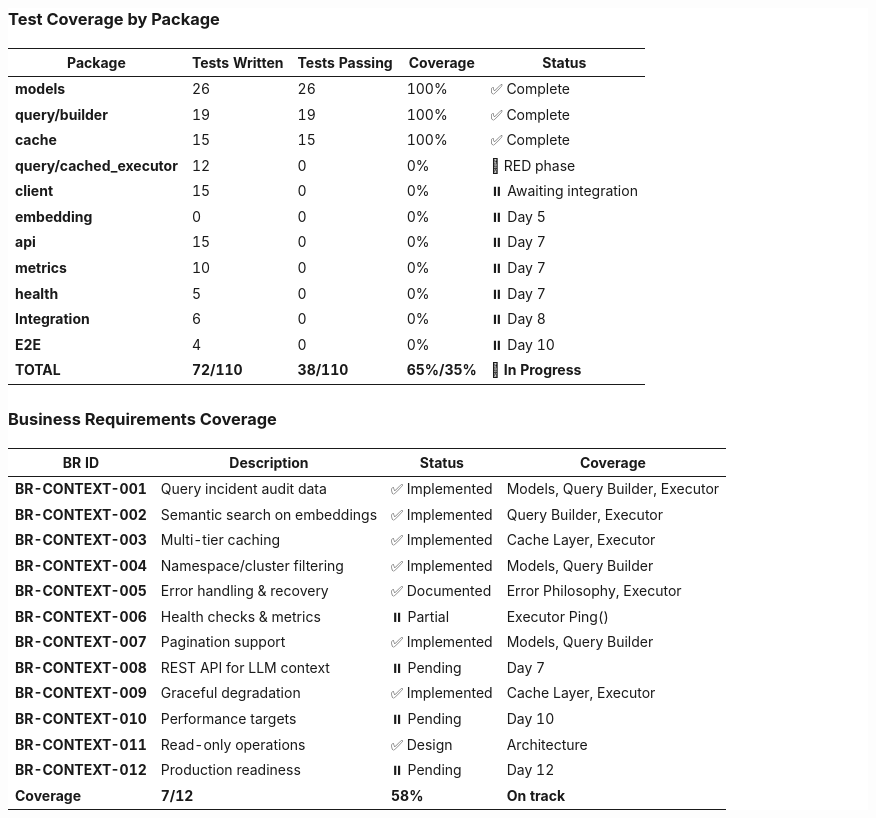 ### Test Coverage by Package
| Package | Tests Written | Tests Passing | Coverage | Status |
|---------|---------------|---------------|----------|--------|
| **models** | 26 | 26 | 100% | ✅ Complete |
| **query/builder** | 19 | 19 | 100% | ✅ Complete |
| **cache** | 15 | 15 | 100% | ✅ Complete |
| **query/cached_executor** | 12 | 0 | 0% | 🔄 RED phase |
| **client** | 15 | 0 | 0% | ⏸️ Awaiting integration |
| **embedding** | 0 | 0 | 0% | ⏸️ Day 5 |
| **api** | 15 | 0 | 0% | ⏸️ Day 7 |
| **metrics** | 10 | 0 | 0% | ⏸️ Day 7 |
| **health** | 5 | 0 | 0% | ⏸️ Day 7 |
| **Integration** | 6 | 0 | 0% | ⏸️ Day 8 |
| **E2E** | 4 | 0 | 0% | ⏸️ Day 10 |
| **TOTAL** | **72/110** | **38/110** | **65%/35%** | **🔄 In Progress** |

### Business Requirements Coverage
| BR ID | Description | Status | Coverage |
|-------|-------------|--------|----------|
| **BR-CONTEXT-001** | Query incident audit data | ✅ Implemented | Models, Query Builder, Executor |
| **BR-CONTEXT-002** | Semantic search on embeddings | ✅ Implemented | Query Builder, Executor |
| **BR-CONTEXT-003** | Multi-tier caching | ✅ Implemented | Cache Layer, Executor |
| **BR-CONTEXT-004** | Namespace/cluster filtering | ✅ Implemented | Models, Query Builder |
| **BR-CONTEXT-005** | Error handling & recovery | ✅ Documented | Error Philosophy, Executor |
| **BR-CONTEXT-006** | Health checks & metrics | ⏸️ Partial | Executor Ping() |
| **BR-CONTEXT-007** | Pagination support | ✅ Implemented | Models, Query Builder |
| **BR-CONTEXT-008** | REST API for LLM context | ⏸️ Pending | Day 7 |
| **BR-CONTEXT-009** | Graceful degradation | ✅ Implemented | Cache Layer, Executor |
| **BR-CONTEXT-010** | Performance targets | ⏸️ Pending | Day 10 |
| **BR-CONTEXT-011** | Read-only operations | ✅ Design | Architecture |
| **BR-CONTEXT-012** | Production readiness | ⏸️ Pending | Day 12 |
| **Coverage** | **7/12** | **58%** | **On track** |
